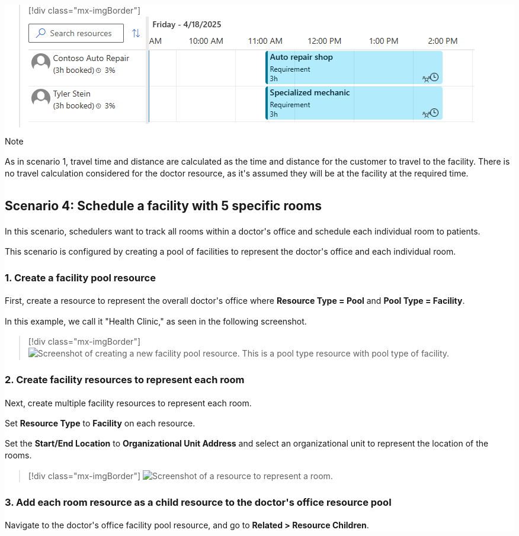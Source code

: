 > [!div class="mx-imgBorder"]
> ![Screenshot of two bookings for each requirement in the requirement group, one for the facility and one for the doctor resource.](../../field-service/media/scheduling-facility-schedule-board-2-resources.png)

> [!Note]
> As in scenario 1, travel time and distance are calculated as the time and distance for the customer to travel to the facility. There is no travel calculation considered for the doctor resource, as it's assumed they will be at the facility at the required time.

## Scenario 4: Schedule a facility with 5 specific rooms

In this scenario, schedulers want to track all rooms within a doctor's office and schedule each individual room to patients.

This scenario is configured by creating a pool of facilities to represent the doctor's office and each individual room.

 
### 1. Create a facility pool resource 

First, create a resource to represent the overall doctor's office where **Resource Type = Pool** and **Pool Type = Facility**.

In this example, we call it "Health Clinic," as seen in the following screenshot.

> [!div class="mx-imgBorder"]
> ![Screenshot of creating a new facility pool resource. This is a pool type resource with pool type of facility.](../../field-service/media/scheduling-facility-room-specific.png)

### 2. Create facility resources to represent each room

Next, create multiple facility resources to represent each room.

Set **Resource Type** to **Facility** on each resource.

Set the **Start/End Location** to **Organizational Unit Address** and select an organizational unit to represent the location of the rooms.  

> [!div class="mx-imgBorder"]
> ![Screenshot of a resource to represent a room.](../../field-service/media/scheduling-facility-new-room.png)

### 3.  Add each room resource as a child resource to the doctor's office resource pool

Navigate to the doctor's office facility pool resource, and go to **Related > Resource Children**.
